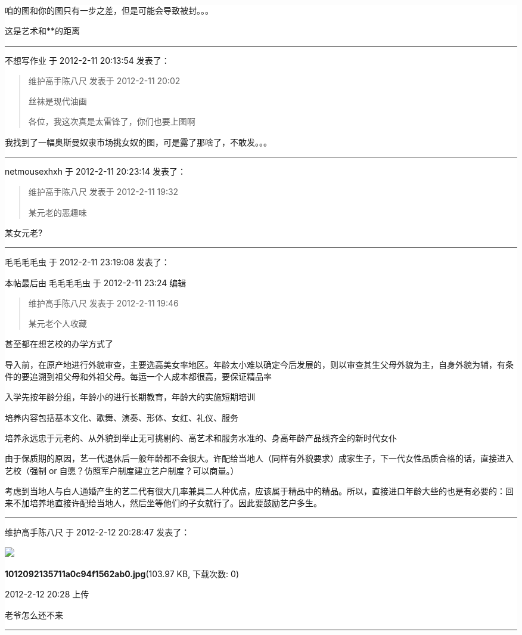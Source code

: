 咱的图和你的图只有一步之差，但是可能会导致被封。。。

这是艺术和\*\*的距离

---

不想写作业 于 2012-2-11 20:13:54 发表了：

> 维护高手陈八尺 发表于 2012-2-11 20:02
>
> 丝袜是现代油画
>
> 各位，我这次真是太雷锋了，你们也要上图啊

我找到了一幅奥斯曼奴隶市场挑女奴的图，可是露了那啥了，不敢发。。。

---

netmousexhxh 于 2012-2-11 20:23:14 发表了：

> 维护高手陈八尺 发表于 2012-2-11 19:32
>
> 某元老的恶趣味

某女元老?

---

毛毛毛毛虫 于 2012-2-11 23:19:08 发表了：

本帖最后由 毛毛毛毛虫 于 2012-2-11 23:24 编辑

> 维护高手陈八尺 发表于 2012-2-11 19:46
>
> 某元老个人收藏

甚至都在想艺校的办学方式了

导入前，在原产地进行外貌审查，主要选高美女率地区。年龄太小难以确定今后发展的，则以审查其生父母外貌为主，自身外貌为辅，有条件的要追溯到祖父母和外祖父母。每运一个人成本都很高，要保证精品率

入学先按年龄分组，年龄小的进行长期教育，年龄大的实施短期培训

培养内容包括基本文化、歌舞、演奏、形体、女红、礼仪、服务

培养永远忠于元老的、从外貌到举止无可挑剔的、高艺术和服务水准的、身高年龄产品线齐全的新时代女仆

由于保质期的原因，艺一代退休后一般年龄都不会很大。许配给当地人（同样有外貌要求）成家生子，下一代女性品质合格的话，直接进入艺校（强制 or 自愿？仿照军户制度建立艺户制度？可以商量。）

考虑到当地人与白人通婚产生的艺二代有很大几率兼具二人种优点，应该属于精品中的精品。所以，直接进口年龄大些的也是有必要的：回来不加培养地直接许配给当地人，然后坐等他们的子女就行了。因此要鼓励艺户多生。

---

维护高手陈八尺 于 2012-2-12 20:28:47 发表了：

![](/9025/202813tyx0ajjmzdxundyn.jpg)

**1012092135711a0c94f1562ab0.jpg**(103.97 KB, 下载次数: 0)

2012-2-12 20:28 上传

老爷怎么还不来

---
